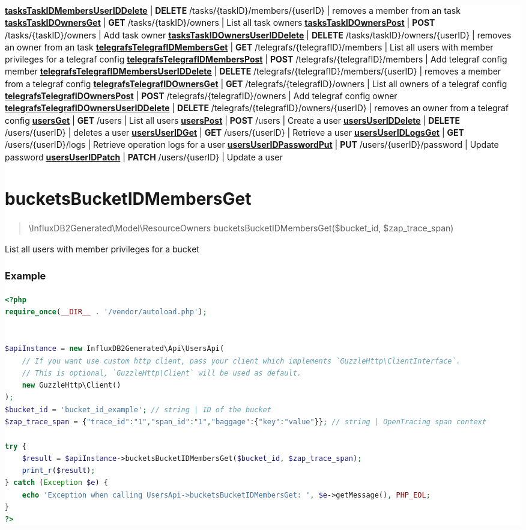 [**tasksTaskIDMembersUserIDDelete**](UsersApi.md#tasksTaskIDMembersUserIDDelete) | **DELETE** /tasks/{taskID}/members/{userID} | removes a member from an task
[**tasksTaskIDOwnersGet**](UsersApi.md#tasksTaskIDOwnersGet) | **GET** /tasks/{taskID}/owners | List all task owners
[**tasksTaskIDOwnersPost**](UsersApi.md#tasksTaskIDOwnersPost) | **POST** /tasks/{taskID}/owners | Add task owner
[**tasksTaskIDOwnersUserIDDelete**](UsersApi.md#tasksTaskIDOwnersUserIDDelete) | **DELETE** /tasks/taskID}/owners/{userID} | removes an owner from an task
[**telegrafsTelegrafIDMembersGet**](UsersApi.md#telegrafsTelegrafIDMembersGet) | **GET** /telegrafs/{telegrafID}/members | List all users with member privileges for a telegraf config
[**telegrafsTelegrafIDMembersPost**](UsersApi.md#telegrafsTelegrafIDMembersPost) | **POST** /telegrafs/{telegrafID}/members | Add telegraf config member
[**telegrafsTelegrafIDMembersUserIDDelete**](UsersApi.md#telegrafsTelegrafIDMembersUserIDDelete) | **DELETE** /telegrafs/{telegrafID}/members/{userID} | removes a member from a telegraf config
[**telegrafsTelegrafIDOwnersGet**](UsersApi.md#telegrafsTelegrafIDOwnersGet) | **GET** /telegrafs/{telegrafID}/owners | List all owners of a telegraf config
[**telegrafsTelegrafIDOwnersPost**](UsersApi.md#telegrafsTelegrafIDOwnersPost) | **POST** /telegrafs/{telegrafID}/owners | Add telegraf config owner
[**telegrafsTelegrafIDOwnersUserIDDelete**](UsersApi.md#telegrafsTelegrafIDOwnersUserIDDelete) | **DELETE** /telegrafs/{telegrafID}/owners/{userID} | removes an owner from a telegraf config
[**usersGet**](UsersApi.md#usersGet) | **GET** /users | List all users
[**usersPost**](UsersApi.md#usersPost) | **POST** /users | Create a user
[**usersUserIDDelete**](UsersApi.md#usersUserIDDelete) | **DELETE** /users/{userID} | deletes a user
[**usersUserIDGet**](UsersApi.md#usersUserIDGet) | **GET** /users/{userID} | Retrieve a user
[**usersUserIDLogsGet**](UsersApi.md#usersUserIDLogsGet) | **GET** /users/{userID}/logs | Retrieve operation logs for a user
[**usersUserIDPasswordPut**](UsersApi.md#usersUserIDPasswordPut) | **PUT** /users/{userID}/password | Update password
[**usersUserIDPatch**](UsersApi.md#usersUserIDPatch) | **PATCH** /users/{userID} | Update a user


# **bucketsBucketIDMembersGet**
> \InfluxDB2Generated\Model\ResourceOwners bucketsBucketIDMembersGet($bucket_id, $zap_trace_span)

List all users with member privileges for a bucket

### Example
```php
<?php
require_once(__DIR__ . '/vendor/autoload.php');


$apiInstance = new InfluxDB2Generated\Api\UsersApi(
    // If you want use custom http client, pass your client which implements `GuzzleHttp\ClientInterface`.
    // This is optional, `GuzzleHttp\Client` will be used as default.
    new GuzzleHttp\Client()
);
$bucket_id = 'bucket_id_example'; // string | ID of the bucket
$zap_trace_span = {"trace_id":"1","span_id":"1","baggage":{"key":"value"}}; // string | OpenTracing span context

try {
    $result = $apiInstance->bucketsBucketIDMembersGet($bucket_id, $zap_trace_span);
    print_r($result);
} catch (Exception $e) {
    echo 'Exception when calling UsersApi->bucketsBucketIDMembersGet: ', $e->getMessage(), PHP_EOL;
}
?>
```
